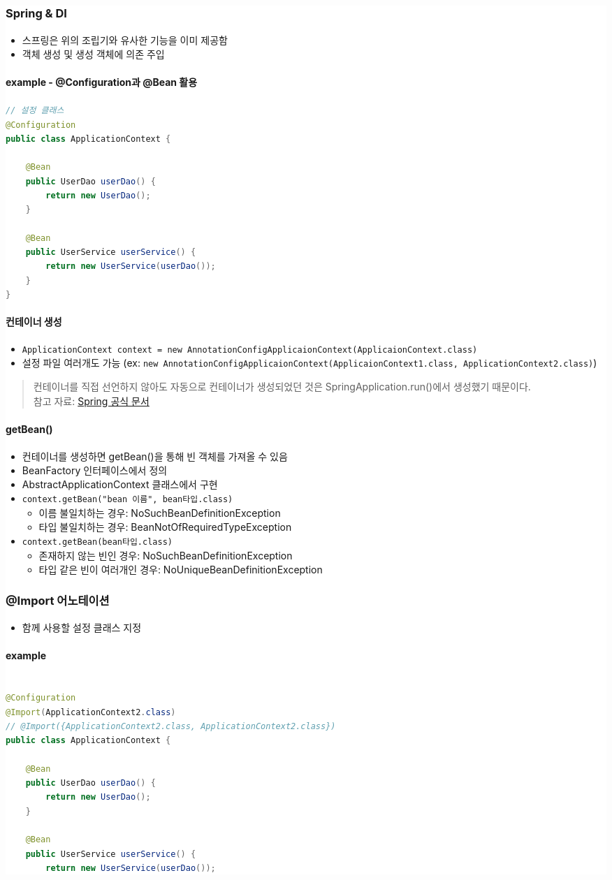 ### Spring & DI

- 스프링은 위의 조립기와 유사한 기능을 이미 제공함
- 객체 생성 및 생성 객체에 의존 주입

#### example - @Configuration과 @Bean 활용

```java
// 설정 클래스
@Configuration
public class ApplicationContext {

    @Bean
    public UserDao userDao() {
        return new UserDao();
    }

    @Bean
    public UserService userService() {
        return new UserService(userDao());
    }
}
```

#### 컨테이너 생성

- `ApplicationContext context = new AnnotationConfigApplicaionContext(ApplicaionContext.class)`
- 설정 파일 여러개도 가능 (ex: `new AnnotationConfigApplicaionContext(ApplicaionContext1.class, ApplicationContext2.class)`)

> 컨테이너를 직접 선언하지 않아도 자동으로 컨테이너가 생성되었던 것은 SpringApplication.run()에서 생성했기 때문이다.  
> 참고 자료: [Spring 공식 문서](https://docs.spring.io/spring-framework/docs/5.3.x/reference/html/core.html#beans-basics)

#### getBean()

- 컨테이너를 생성하면 getBean()을 통해 빈 객체를 가져올 수 있음
- BeanFactory 인터페이스에서 정의
- AbstractApplicationContext 클래스에서 구현
- `context.getBean("bean 이름", bean타입.class)`
    - 이름 불일치하는 경우: NoSuchBeanDefinitionException
    - 타입 불일치하는 경우: BeanNotOfRequiredTypeException
- `context.getBean(bean타입.class)`
    - 존재하지 않는 빈인 경우: NoSuchBeanDefinitionException
    - 타입 같은 빈이 여러개인 경우: NoUniqueBeanDefinitionException

### @Import 어노테이션

- 함께 사용할 설정 클래스 지정

#### example

```java

@Configuration
@Import(ApplicationContext2.class)
// @Import({ApplicationContext2.class, ApplicationContext2.class})
public class ApplicationContext {

    @Bean
    public UserDao userDao() {
        return new UserDao();
    }

    @Bean
    public UserService userService() {
        return new UserService(userDao());
```